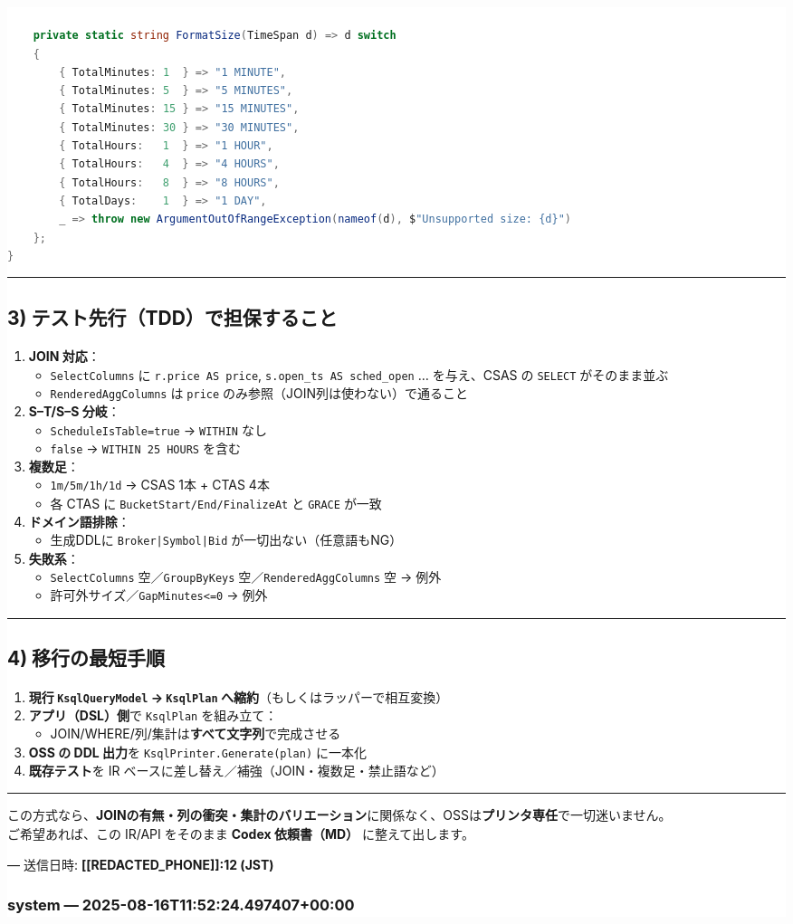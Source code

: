 ```csharp

    private static string FormatSize(TimeSpan d) => d switch
    {
        { TotalMinutes: 1  } => "1 MINUTE",
        { TotalMinutes: 5  } => "5 MINUTES",
        { TotalMinutes: 15 } => "15 MINUTES",
        { TotalMinutes: 30 } => "30 MINUTES",
        { TotalHours:   1  } => "1 HOUR",
        { TotalHours:   4  } => "4 HOURS",
        { TotalHours:   8  } => "8 HOURS",
        { TotalDays:    1  } => "1 DAY",
        _ => throw new ArgumentOutOfRangeException(nameof(d), $"Unsupported size: {d}")
    };
}
```

---

## 3) テスト先行（TDD）で担保すること

1. **JOIN 対応**：  
   - `SelectColumns` に `r.price AS price`, `s.open_ts AS sched_open` … を与え、CSAS の `SELECT` がそのまま並ぶ  
   - `RenderedAggColumns` は `price` のみ参照（JOIN列は使わない）で通ること
2. **S–T/S–S 分岐**：  
   - `ScheduleIsTable=true` → `WITHIN` なし  
   - `false` → `WITHIN 25 HOURS` を含む
3. **複数足**：  
   - `1m/5m/1h/1d` → CSAS 1本 + CTAS 4本  
   - 各 CTAS に `BucketStart/End/FinalizeAt` と `GRACE` が一致
4. **ドメイン語排除**：  
   - 生成DDLに `Broker|Symbol|Bid` が一切出ない（任意語もNG）
5. **失敗系**：  
   - `SelectColumns` 空／`GroupByKeys` 空／`RenderedAggColumns` 空 → 例外  
   - 許可外サイズ／`GapMinutes<=0` → 例外

---

## 4) 移行の最短手順
1) **現行 `KsqlQueryModel` → `KsqlPlan` へ縮約**（もしくはラッパーで相互変換）  
2) **アプリ（DSL）側**で `KsqlPlan` を組み立て：  
   - JOIN/WHERE/列/集計は**すべて文字列**で完成させる  
3) **OSS の DDL 出力**を `KsqlPrinter.Generate(plan)` に一本化  
4) **既存テスト**を IR ベースに差し替え／補強（JOIN・複数足・禁止語など）

---

この方式なら、**JOINの有無・列の衝突・集計のバリエーション**に関係なく、OSSは**プリンタ専任**で一切迷いません。  
ご希望あれば、この IR/API をそのまま **Codex 依頼書（MD）** に整えて出します。

— 送信日時: **[[REDACTED_PHONE]]:12 (JST)**
### system — 2025-08-16T11:52:24.497407+00:00
